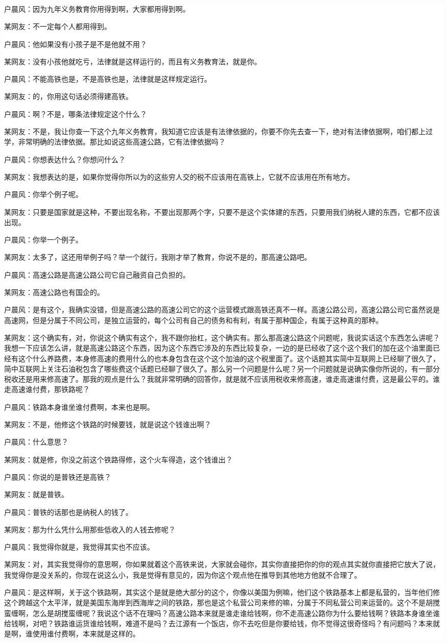 户晨风：因为九年义务教育你用得到啊，大家都用得到啊。

某网友：不一定每个人都用得到。

户晨风：他如果没有小孩子是不是他就不用？

某网友：没有小孩他就吃亏，法律就是这样运行的，而且有义务教育法，就是你。

户晨风：不能高铁也是，不是高铁也是，法律就是这样规定运行。

某网友：的，你用这句话必须得建高铁。

户晨风：啊？不是，哪条法律规定这个什么？

某网友：不是，我让你查一下这个九年义务教育，我知道它应该是有法律依据的，你要不你先去查一下，绝对有法律依据啊，咱们都上过学，非常明确的法律依据。那比如说这些高速公路，它有法律依据吗？

户晨风：你想表达什么？你想问什么？

某网友：我想表达的是，如果你觉得你所以为的这些穷人交的税不应该用在高铁上，它就不应该用在所有地方。

户晨风：你举个例子呢。

某网友：只要是国家就是这种，不要出现名称，不要出现那两个字，只要不是这个实体建的东西，只要用我们纳税人建的东西，它都不应该出现。

户晨风：你举一个例子。

某网友：太多了，这还用举例子吗？举一个就行，我刚才举了教育，你说不是的，那高速公路吧。

户晨风：高速公路是高速公路公司它自己融资自己负担的。

某网友：高速公路也有国企的。

户晨风：是有这个，我确实没错，但是高速公路的高速公司它的这个运营模式跟高铁还真不一样。高速公路公司，高速公路公司它虽然说是高速网，但是分属于不同公司，是独立运营的，每个公司有自己的债务和有利，有属于那种国企，有属于这种真的那种。

某网友：这个确实有，对，你说这个确实有这个，我不跟你抬杠，这个确实有。那么那高速公路这个问题呢，我说实话这个东西怎么讲呢？我想一下应该怎么讲，就是高速公路这个东西，因为这个东西它涉及的东西比较复杂，一边的是已经收了这个这个我们的加在这个油里面已经有这个什么养路费，本身修高速的费用什么的也本身包含在这个这个加油的这个税里面了。这个话题其实简中互联网上已经聊了很久了，简中互联网上关注石油税包含了哪些费这个话题已经聊了很久了。那么另一个问题是什么呢？另一个问题就是说确实像你所说的，有一部分税收还是用来修高速了。那我的观点是什么？我就非常明确的回答你，就是就不应该用税收来修高速，谁走高速谁付费，这是最公平的。谁走高速谁付费，那铁路呢？

户晨风：铁路本身谁坐谁付费啊，本来也是啊。

某网友：不是，他修这个铁路的时候要钱，就是说这个钱谁出啊？

户晨风：什么意思？

某网友：就是修，你没之前这个铁路得修，这个火车得造，这个钱谁出？

户晨风：你说的是普铁还是高铁？

某网友：就是普铁。

户晨风：普铁的话那也是纳税人的钱了。

某网友：那为什么凭什么用那些低收入的人钱去修呢？

户晨风：我觉得你就是，我觉得其实也不应该。

某网友：对，其实我觉得你的意思啊，你如果就着这个高铁来说，大家就会碰你，其实你直接把你的你的观点其实就你直接把它放大了说，我觉得你是没关系的，你现在说这么小，我是觉得有意见的，因为你这个观点他在推导到其他地方他就不合理了。

户晨风：是这样啊，关于这个铁路啊，其实这个是就是绝大部分的这个，你像以美国为例嘛，他们这个铁路基本上都是私营的，当年他们修这个跨越这个太平洋，就是美国东海岸到西海岸之间的铁路，那也是这个私营公司来修的嘛，分属于不同私营公司来运营的。这个不是胡搅蛮缠啊，怎么是胡搅蛮缠呢？我说这个话不在理吗？高速公路本来就是谁走谁给钱啊，你不走高速公路你为什么要给钱啊？铁路本身谁坐谁给钱啊，对吧？铁路谁运货谁给钱啊，难道不是吗？去江源有一个饭店，你不去吃但是你要给钱，你不觉得这很奇怪吗？有问题吗？本来就是啊，谁使用谁付费啊，本来就是这样的。
